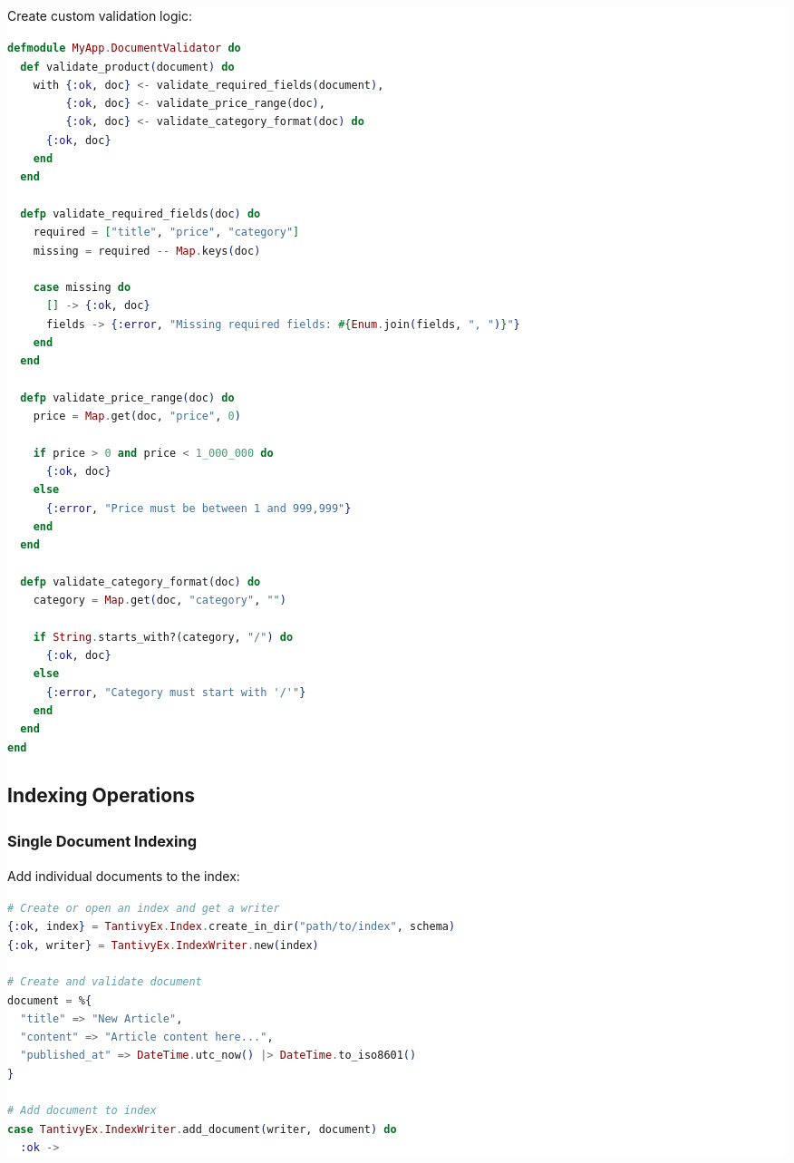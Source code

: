 Create custom validation logic:

```elixir
defmodule MyApp.DocumentValidator do
  def validate_product(document) do
    with {:ok, doc} <- validate_required_fields(document),
         {:ok, doc} <- validate_price_range(doc),
         {:ok, doc} <- validate_category_format(doc) do
      {:ok, doc}
    end
  end

  defp validate_required_fields(doc) do
    required = ["title", "price", "category"]
    missing = required -- Map.keys(doc)

    case missing do
      [] -> {:ok, doc}
      fields -> {:error, "Missing required fields: #{Enum.join(fields, ", ")}"}
    end
  end

  defp validate_price_range(doc) do
    price = Map.get(doc, "price", 0)

    if price > 0 and price < 1_000_000 do
      {:ok, doc}
    else
      {:error, "Price must be between 1 and 999,999"}
    end
  end

  defp validate_category_format(doc) do
    category = Map.get(doc, "category", "")

    if String.starts_with?(category, "/") do
      {:ok, doc}
    else
      {:error, "Category must start with '/'"}
    end
  end
end
```

## Indexing Operations

### Single Document Indexing

Add individual documents to the index:

```elixir
# Create or open an index and get a writer
{:ok, index} = TantivyEx.Index.create_in_dir("path/to/index", schema)
{:ok, writer} = TantivyEx.IndexWriter.new(index)

# Create and validate document
document = %{
  "title" => "New Article",
  "content" => "Article content here...",
  "published_at" => DateTime.utc_now() |> DateTime.to_iso8601()
}

# Add document to index
case TantivyEx.IndexWriter.add_document(writer, document) do
  :ok ->
```